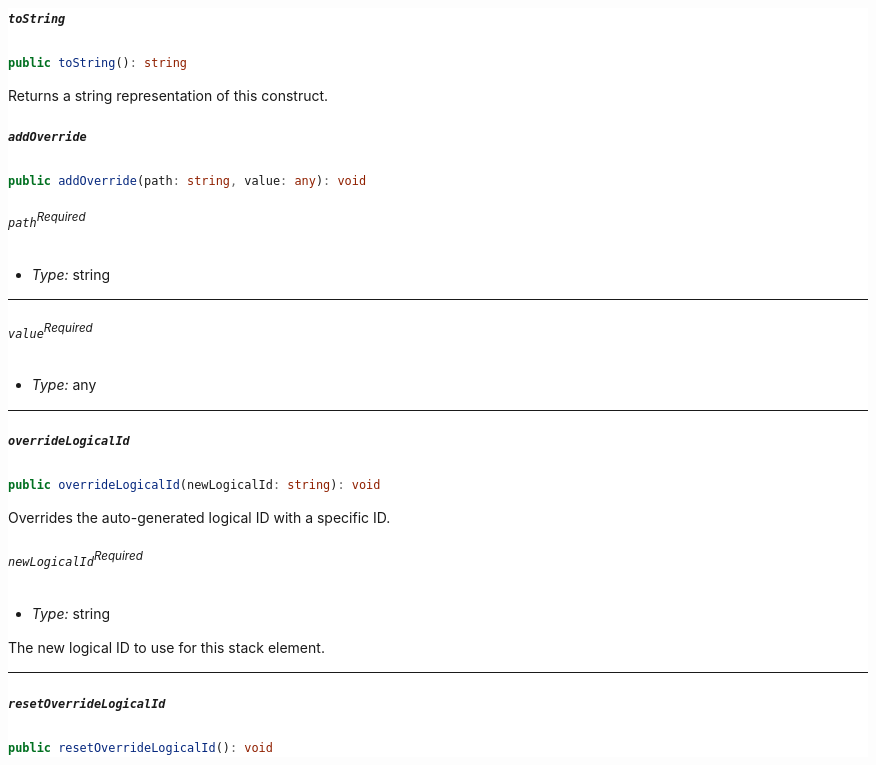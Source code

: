 
##### `toString` <a name="toString" id="@cdktf/provider-newrelic.alertPolicy.AlertPolicy.toString"></a>

```typescript
public toString(): string
```

Returns a string representation of this construct.

##### `addOverride` <a name="addOverride" id="@cdktf/provider-newrelic.alertPolicy.AlertPolicy.addOverride"></a>

```typescript
public addOverride(path: string, value: any): void
```

###### `path`<sup>Required</sup> <a name="path" id="@cdktf/provider-newrelic.alertPolicy.AlertPolicy.addOverride.parameter.path"></a>

- *Type:* string

---

###### `value`<sup>Required</sup> <a name="value" id="@cdktf/provider-newrelic.alertPolicy.AlertPolicy.addOverride.parameter.value"></a>

- *Type:* any

---

##### `overrideLogicalId` <a name="overrideLogicalId" id="@cdktf/provider-newrelic.alertPolicy.AlertPolicy.overrideLogicalId"></a>

```typescript
public overrideLogicalId(newLogicalId: string): void
```

Overrides the auto-generated logical ID with a specific ID.

###### `newLogicalId`<sup>Required</sup> <a name="newLogicalId" id="@cdktf/provider-newrelic.alertPolicy.AlertPolicy.overrideLogicalId.parameter.newLogicalId"></a>

- *Type:* string

The new logical ID to use for this stack element.

---

##### `resetOverrideLogicalId` <a name="resetOverrideLogicalId" id="@cdktf/provider-newrelic.alertPolicy.AlertPolicy.resetOverrideLogicalId"></a>

```typescript
public resetOverrideLogicalId(): void
```
